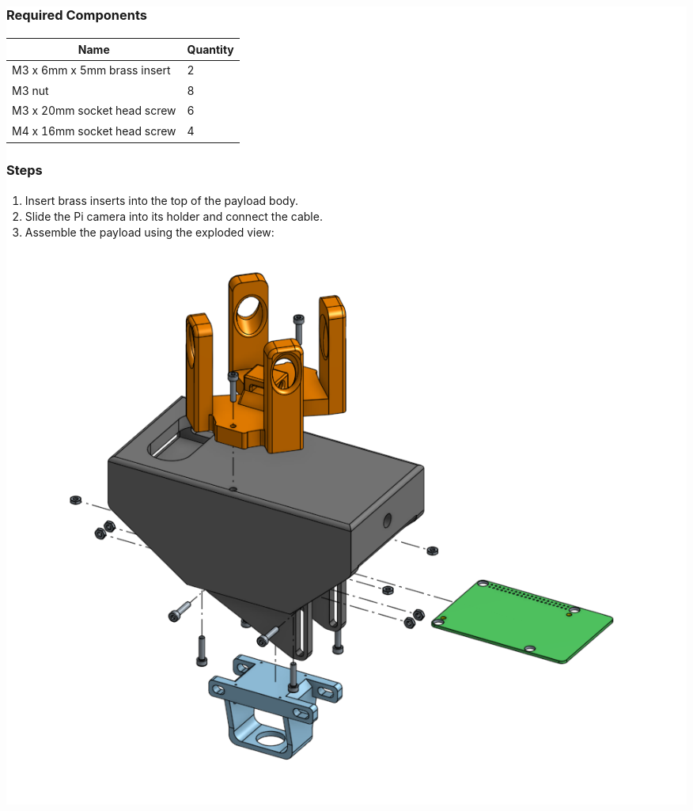 ### Required Components

| Name                        | Quantity |
| --------------------------- | -------- |
| M3 x 6mm x 5mm brass insert | 2        |
| M3 nut                      | 8        |
| M3 x 20mm socket head screw | 6        |
| M4 x 16mm socket head screw | 4        |

### Steps

1. Insert brass inserts into the top of the payload body.  
2. Slide the Pi camera into its holder and connect the cable.  
3. Assemble the payload using the exploded view:

![empty](../images/Payload_exploded_view.png)
